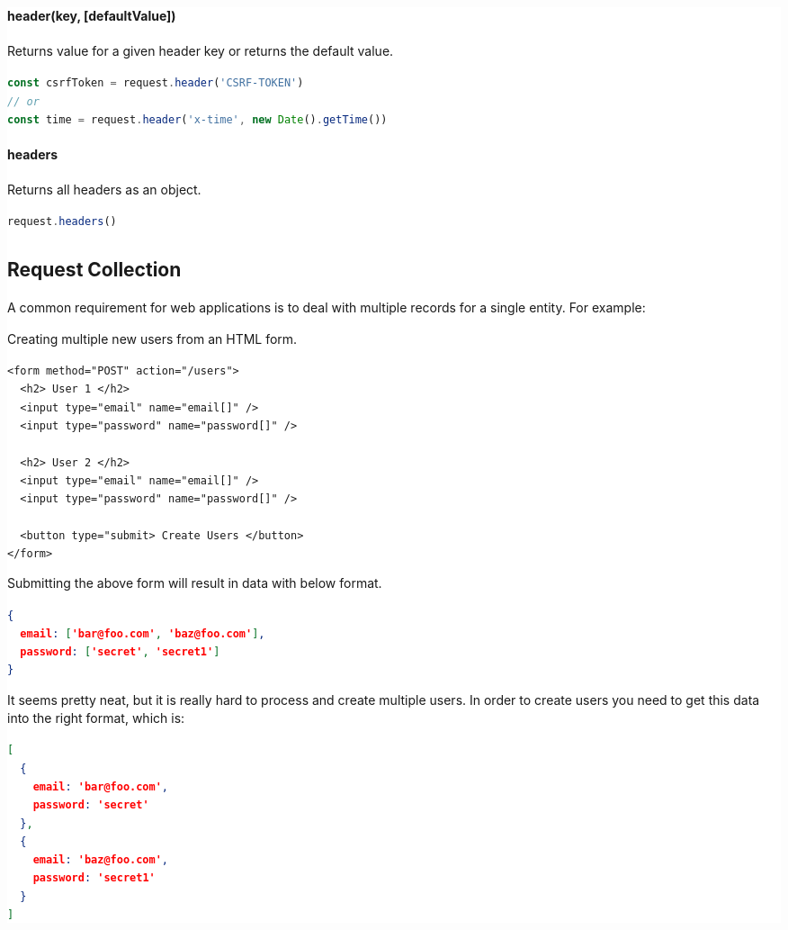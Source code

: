 #### header(key, [defaultValue])

Returns value for a given header key or returns the default value.

```javascript
const csrfToken = request.header('CSRF-TOKEN')
// or
const time = request.header('x-time', new Date().getTime())
```

#### headers

Returns all headers as an object.

```javascript
request.headers()
```


## Request Collection

A common requirement for web applications is to deal with multiple records for a single entity. For example:

Creating multiple new users from an HTML form.

```twig
<form method="POST" action="/users">
  <h2> User 1 </h2>
  <input type="email" name="email[]" />
  <input type="password" name="password[]" />

  <h2> User 2 </h2>
  <input type="email" name="email[]" />
  <input type="password" name="password[]" />
  
  <button type="submit> Create Users </button>
</form>
```

Submitting the above form will result in data with below format.

```json
{
  email: ['bar@foo.com', 'baz@foo.com'],
  password: ['secret', 'secret1']
}
```

It seems pretty neat, but it is really hard to process and create multiple users. In order to create users you need to get this data into the right format, which is:

```json
[
  {
    email: 'bar@foo.com',
    password: 'secret'
  },
  {
    email: 'baz@foo.com',
    password: 'secret1'
  } 
]
```
